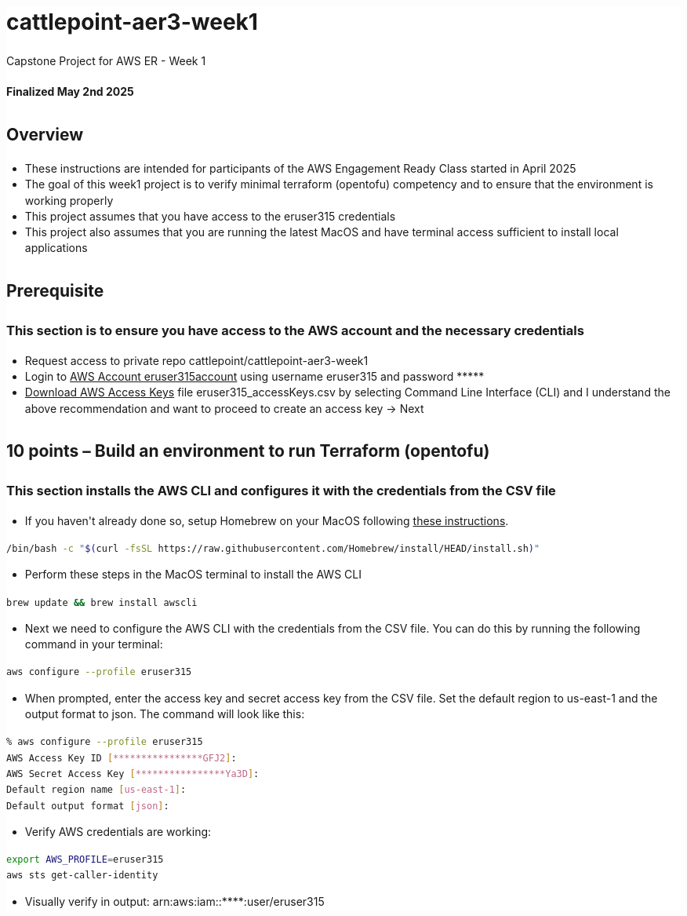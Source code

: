 # cattlepoint-aer3-week1
Capstone Project for AWS ER - Week 1
#### Finalized May 2nd 2025

## Overview
* These instructions are intended for participants of the AWS Engagement Ready Class started in April 2025
* The goal of this week1 project is to verify minimal terraform (opentofu) competency and to ensure that the environment is working properly
* This project assumes that you have access to the eruser315 credentials
* This project also assumes that you are running the latest MacOS and have terminal access sufficient to install local applications

## Prerequisite
### This section is to ensure you have access to the AWS account and the necessary credentials
* Request access to private repo cattlepoint/cattlepoint-aer3-week1
* Login to [AWS Account eruser315account](https://eruser315account.signin.aws.amazon.com/console) using username eruser315 and password *****
* [Download AWS Access Keys](https://us-east-1.console.aws.amazon.com/iam/home?region=us-east-1#/security_credentials/access-key-wizard) file eruser315_accessKeys.csv by selecting Command Line Interface (CLI) and I understand the above recommendation and want to proceed to create an access key -> Next

## 10 points – Build an environment to run Terraform (opentofu)
### This section installs the AWS CLI and configures it with the credentials from the CSV file
* If you haven't already done so, setup Homebrew on your MacOS following [these instructions](https://brew.sh/).
```sh
/bin/bash -c "$(curl -fsSL https://raw.githubusercontent.com/Homebrew/install/HEAD/install.sh)"
```
* Perform these steps in the MacOS terminal to install the AWS CLI
```sh
brew update && brew install awscli
```
* Next we need to configure the AWS CLI with the credentials from the CSV file. You can do this by running the following command in your terminal:
```sh
aws configure --profile eruser315
```
* When prompted, enter the access key and secret access key from the CSV file.  Set the default region to us-east-1 and the output format to json.  The command will look like this:
```sh
% aws configure --profile eruser315
AWS Access Key ID [****************GFJ2]:
AWS Secret Access Key [****************Ya3D]:
Default region name [us-east-1]:
Default output format [json]:
```
* Verify AWS credentials are working:
```sh
export AWS_PROFILE=eruser315
aws sts get-caller-identity
```
* Visually verify in output: arn:aws:iam::****:user/eruser315
